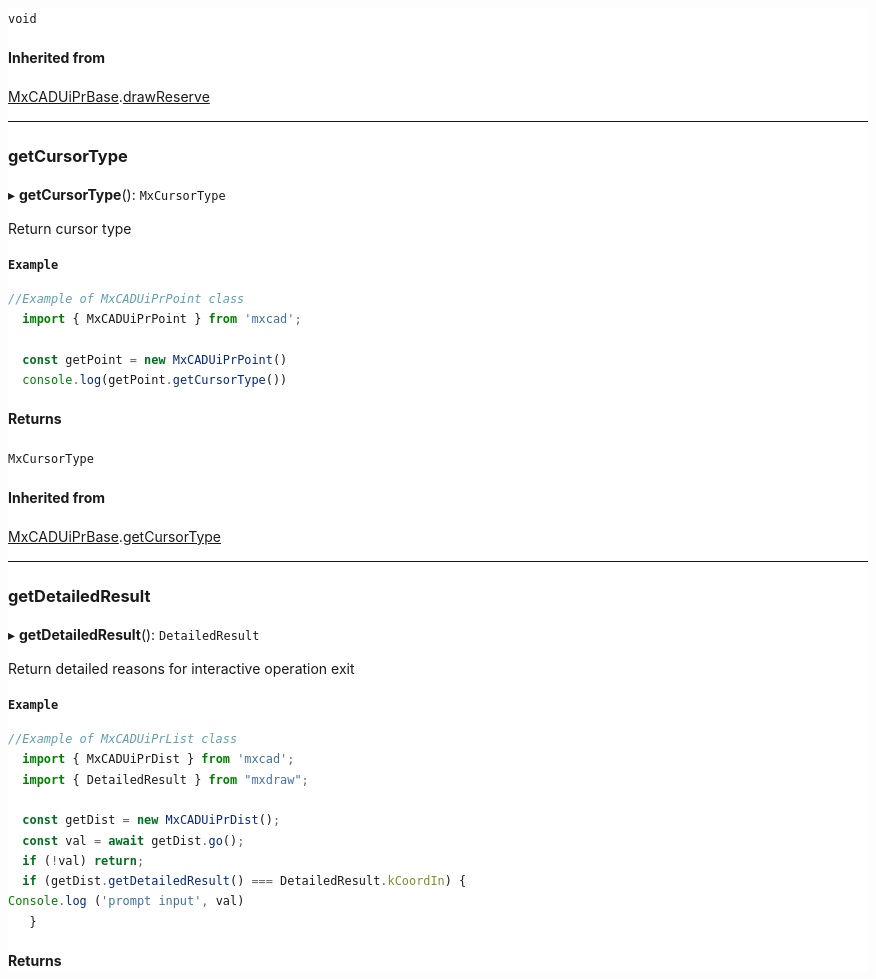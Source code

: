 `void`

#### Inherited from

[MxCADUiPrBase](2d.MxCADUiPrBase.md).[drawReserve](2d.MxCADUiPrBase.md#drawreserve)

___

### getCursorType

▸ **getCursorType**(): `MxCursorType`

Return cursor type

**`Example`**

```ts
//Example of MxCADUiPrPoint class
  import { MxCADUiPrPoint } from 'mxcad';

  const getPoint = new MxCADUiPrPoint()
  console.log(getPoint.getCursorType())
```

#### Returns

`MxCursorType`

#### Inherited from

[MxCADUiPrBase](2d.MxCADUiPrBase.md).[getCursorType](2d.MxCADUiPrBase.md#getcursortype)

___

### getDetailedResult

▸ **getDetailedResult**(): `DetailedResult`

Return detailed reasons for interactive operation exit

**`Example`**

```ts
//Example of MxCADUiPrList class
  import { MxCADUiPrDist } from 'mxcad';
  import { DetailedResult } from "mxdraw";

  const getDist = new MxCADUiPrDist();
  const val = await getDist.go();
  if (!val) return;
  if (getDist.getDetailedResult() === DetailedResult.kCoordIn) {
Console.log ('prompt input', val)
   }
```

#### Returns
